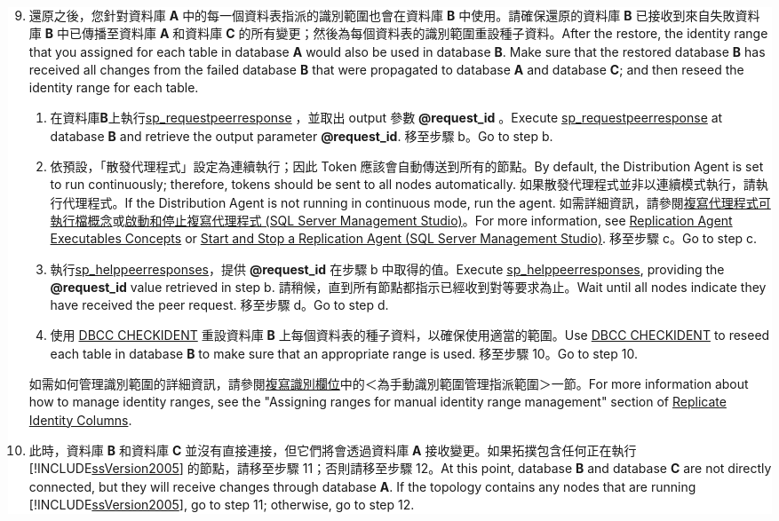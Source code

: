 9. <span data-ttu-id="f7ac1-261">還原之後，您針對資料庫 **A** 中的每一個資料表指派的識別範圍也會在資料庫 **B** 中使用。請確保還原的資料庫 **B** 已接收到來自失敗資料庫 **B** 中已傳播至資料庫 **A** 和資料庫 **C** 的所有變更；然後為每個資料表的識別範圍重設種子資料。</span><span class="sxs-lookup"><span data-stu-id="f7ac1-261">After the restore, the identity range that you assigned for each table in database **A** would also be used in database **B**. Make sure that the restored database **B** has received all changes from the failed database **B** that were propagated to database **A** and database **C**; and then reseed the identity range for each table.</span></span>  
  
    1.  <span data-ttu-id="f7ac1-262">在資料庫**B**上執行[sp_requestpeerresponse](/sql/relational-databases/system-stored-procedures/sp-requestpeerresponse-transact-sql) ，並取出 output 參數 **@request_id** 。</span><span class="sxs-lookup"><span data-stu-id="f7ac1-262">Execute [sp_requestpeerresponse](/sql/relational-databases/system-stored-procedures/sp-requestpeerresponse-transact-sql) at database **B** and retrieve the output parameter **@request_id**.</span></span> <span data-ttu-id="f7ac1-263">移至步驟 b。</span><span class="sxs-lookup"><span data-stu-id="f7ac1-263">Go to step b.</span></span>  
  
    2.  <span data-ttu-id="f7ac1-264">依預設，「散發代理程式」設定為連續執行；因此 Token 應該會自動傳送到所有的節點。</span><span class="sxs-lookup"><span data-stu-id="f7ac1-264">By default, the Distribution Agent is set to run continuously; therefore, tokens should be sent to all nodes automatically.</span></span> <span data-ttu-id="f7ac1-265">如果散發代理程式並非以連續模式執行，請執行代理程式。</span><span class="sxs-lookup"><span data-stu-id="f7ac1-265">If the Distribution Agent is not running in continuous mode, run the agent.</span></span> <span data-ttu-id="f7ac1-266">如需詳細資訊，請參閱[複寫代理程式可執行檔概念](../concepts/replication-agent-executables-concepts.md)或[啟動和停止複寫代理程式 &#40;SQL Server Management Studio&#41;](../agents/start-and-stop-a-replication-agent-sql-server-management-studio.md)。</span><span class="sxs-lookup"><span data-stu-id="f7ac1-266">For more information, see [Replication Agent Executables Concepts](../concepts/replication-agent-executables-concepts.md) or [Start and Stop a Replication Agent &#40;SQL Server Management Studio&#41;](../agents/start-and-stop-a-replication-agent-sql-server-management-studio.md).</span></span> <span data-ttu-id="f7ac1-267">移至步驟 c。</span><span class="sxs-lookup"><span data-stu-id="f7ac1-267">Go to step c.</span></span>  
  
    3.  <span data-ttu-id="f7ac1-268">執行[sp_helppeerresponses](/sql/relational-databases/system-stored-procedures/sp-helppeerresponses-transact-sql)，提供 **@request_id** 在步驟 b 中取得的值。</span><span class="sxs-lookup"><span data-stu-id="f7ac1-268">Execute [sp_helppeerresponses](/sql/relational-databases/system-stored-procedures/sp-helppeerresponses-transact-sql), providing the **@request_id** value retrieved in step b.</span></span> <span data-ttu-id="f7ac1-269">請稍候，直到所有節點都指示已經收到對等要求為止。</span><span class="sxs-lookup"><span data-stu-id="f7ac1-269">Wait until all nodes indicate they have received the peer request.</span></span> <span data-ttu-id="f7ac1-270">移至步驟 d。</span><span class="sxs-lookup"><span data-stu-id="f7ac1-270">Go to step d.</span></span>  
  
    4.  <span data-ttu-id="f7ac1-271">使用 [DBCC CHECKIDENT](/sql/t-sql/database-console-commands/dbcc-checkident-transact-sql) 重設資料庫 **B** 上每個資料表的種子資料，以確保使用適當的範圍。</span><span class="sxs-lookup"><span data-stu-id="f7ac1-271">Use [DBCC CHECKIDENT](/sql/t-sql/database-console-commands/dbcc-checkident-transact-sql) to reseed each table in database **B** to make sure that an appropriate range is used.</span></span> <span data-ttu-id="f7ac1-272">移至步驟 10。</span><span class="sxs-lookup"><span data-stu-id="f7ac1-272">Go to step 10.</span></span>  
  
     <span data-ttu-id="f7ac1-273">如需如何管理識別範圍的詳細資訊，請參閱[複寫識別欄位](../publish/replicate-identity-columns.md)中的＜為手動識別範圍管理指派範圍＞一節。</span><span class="sxs-lookup"><span data-stu-id="f7ac1-273">For more information about how to manage identity ranges, see the "Assigning ranges for manual identity range management" section of [Replicate Identity Columns](../publish/replicate-identity-columns.md).</span></span>  
  
10. <span data-ttu-id="f7ac1-274">此時，資料庫 **B** 和資料庫 **C** 並沒有直接連接，但它們將會透過資料庫 **A** 接收變更。如果拓撲包含任何正在執行 [!INCLUDE[ssVersion2005](../../../includes/ssversion2005-md.md)] 的節點，請移至步驟 11；否則請移至步驟 12。</span><span class="sxs-lookup"><span data-stu-id="f7ac1-274">At this point, database **B** and database **C** are not directly connected, but they will receive changes through database **A**. If the topology contains any nodes that are running [!INCLUDE[ssVersion2005](../../../includes/ssversion2005-md.md)], go to step 11; otherwise, go to step 12.</span></span>  
  